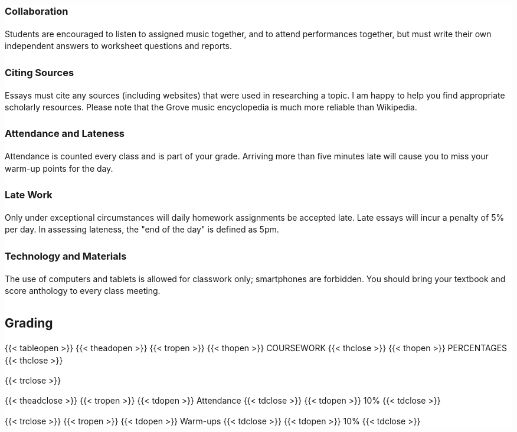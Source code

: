 ### Collaboration

Students are encouraged to listen to assigned music together, and to attend performances together, but must write their own independent answers to worksheet questions and reports.

### Citing Sources

Essays must cite any sources (including websites) that were used in researching a topic. I am happy to help you find appropriate scholarly resources. Please note that the Grove music encyclopedia is much more reliable than Wikipedia.

### Attendance and Lateness

Attendance is counted every class and is part of your grade. Arriving more than five minutes late will cause you to miss your warm-up points for the day.

### Late Work

Only under exceptional circumstances will daily homework assignments be accepted late. Late essays will incur a penalty of 5% per day. In assessing lateness, the "end of the day" is defined as 5pm.

### Technology and Materials

The use of computers and tablets is allowed for classwork only; smartphones are forbidden. You should bring your textbook and score anthology to every class meeting.

Grading
-------

{{< tableopen >}}
{{< theadopen >}}
{{< tropen >}}
{{< thopen >}}
COURSEWORK
{{< thclose >}}
{{< thopen >}}
PERCENTAGES
{{< thclose >}}

{{< trclose >}}

{{< theadclose >}}
{{< tropen >}}
{{< tdopen >}}
Attendance
{{< tdclose >}}
{{< tdopen >}}
10%
{{< tdclose >}}

{{< trclose >}}
{{< tropen >}}
{{< tdopen >}}
Warm-ups
{{< tdclose >}}
{{< tdopen >}}
10%
{{< tdclose >}}
